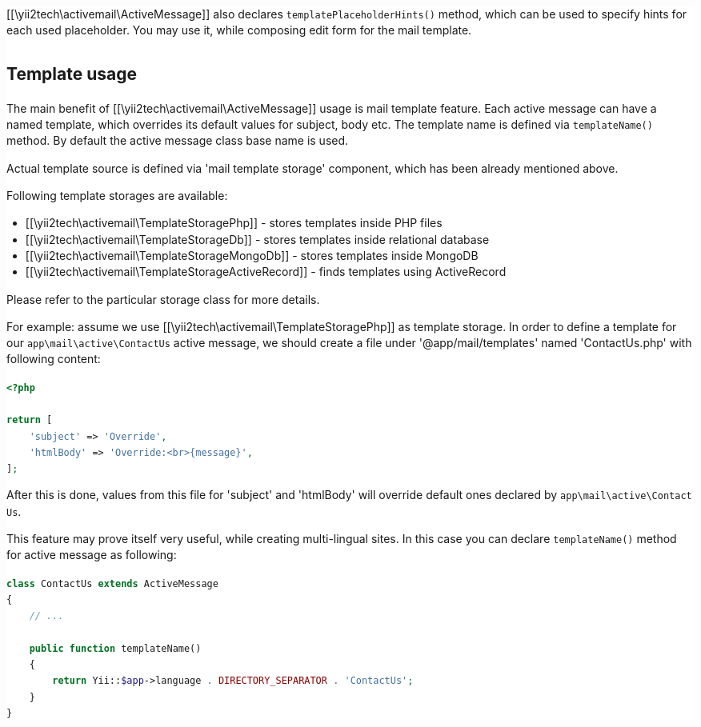 [[\yii2tech\activemail\ActiveMessage]] also declares `templatePlaceholderHints()` method, which can be used
to specify hints for each used placeholder. You may use it, while composing edit form for the mail template.


## Template usage <span id="template-usage"></span>

The main benefit of [[\yii2tech\activemail\ActiveMessage]] usage is mail template feature.
Each active message can have a named template, which overrides its default values for subject, body etc.
The template name is defined via `templateName()` method. By default the active message class base name is used.

Actual template source is defined via 'mail template storage' component, which has been already mentioned above.

Following template storages are available:
 - [[\yii2tech\activemail\TemplateStoragePhp]] - stores templates inside PHP files
 - [[\yii2tech\activemail\TemplateStorageDb]] - stores templates inside relational database
 - [[\yii2tech\activemail\TemplateStorageMongoDb]] - stores templates inside MongoDB
 - [[\yii2tech\activemail\TemplateStorageActiveRecord]] - finds templates using ActiveRecord

Please refer to the particular storage class for more details.

For example: assume we use [[\yii2tech\activemail\TemplateStoragePhp]] as template storage. In order to define
a template for our `app\mail\active\ContactUs` active message, we should create a file under '@app/mail/templates'
named 'ContactUs.php' with following content:

```php
<?php

return [
    'subject' => 'Override',
    'htmlBody' => 'Override:<br>{message}',
];
```

After this is done, values from this file for 'subject' and 'htmlBody' will override default ones
declared by `app\mail\active\ContactUs`.

This feature may prove itself very useful, while creating multi-lingual sites. In this case you can declare
`templateName()` method for active message as following:

```php
class ContactUs extends ActiveMessage
{
    // ...

    public function templateName()
    {
        return Yii::$app->language . DIRECTORY_SEPARATOR . 'ContactUs';
    }
}
```
